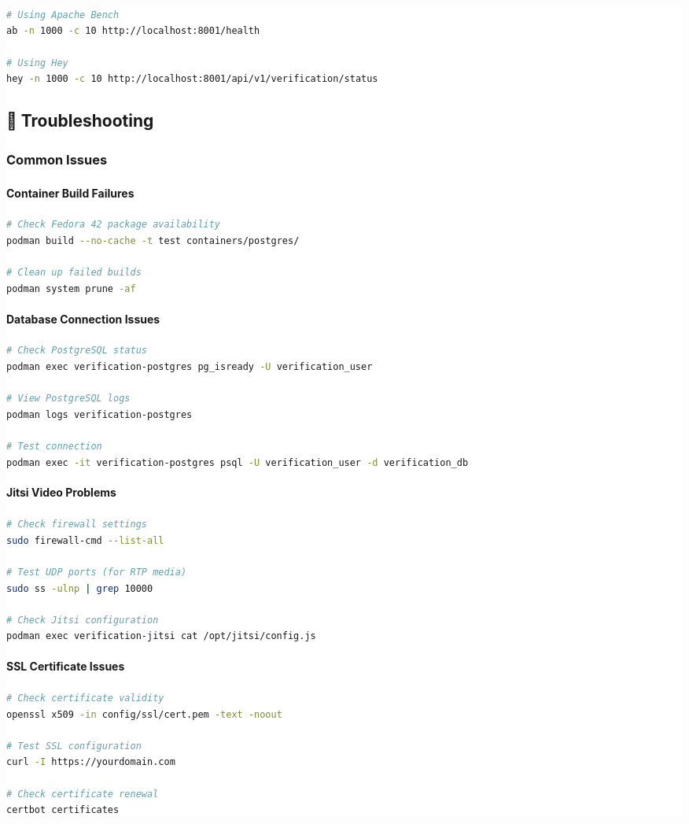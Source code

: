 ```bash
# Using Apache Bench
ab -n 1000 -c 10 http://localhost:8001/health

# Using Hey
hey -n 1000 -c 10 http://localhost:8001/api/v1/verification/status
```

## 🔧 Troubleshooting

### Common Issues

#### Container Build Failures
```bash
# Check Fedora 42 package availability
podman build --no-cache -t test containers/postgres/

# Clean up failed builds
podman system prune -af
```

#### Database Connection Issues
```bash
# Check PostgreSQL status
podman exec verification-postgres pg_isready -U verification_user

# View PostgreSQL logs
podman logs verification-postgres

# Test connection
podman exec -it verification-postgres psql -U verification_user -d verification_db
```

#### Jitsi Video Problems
```bash
# Check firewall settings
sudo firewall-cmd --list-all

# Test UDP ports (for RTP media)
sudo ss -ulnp | grep 10000

# Check Jitsi configuration
podman exec verification-jitsi cat /opt/jitsi/config.js
```

#### SSL Certificate Issues
```bash
# Check certificate validity
openssl x509 -in config/ssl/cert.pem -text -noout

# Test SSL configuration
curl -I https://yourdomain.com

# Check certificate renewal
certbot certificates
```
